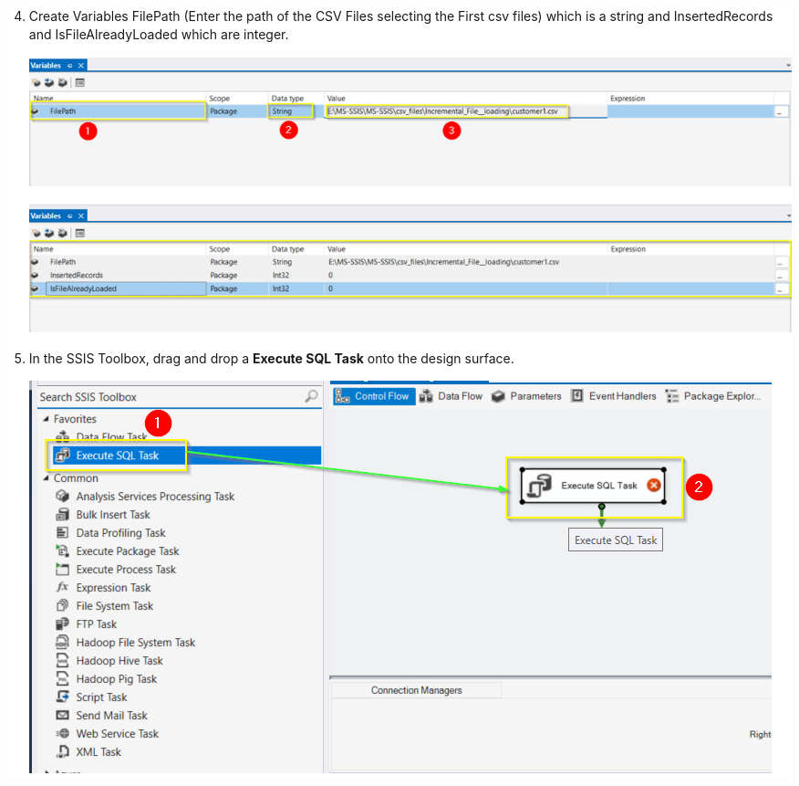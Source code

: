    

4. Create Variables FilePath (Enter the path of the CSV Files selecting the First csv files) which is a string and InsertedRecords and IsFileAlreadyLoaded which are integer.

   

   ![](/images/incremental_file_load/image-3.png)

   ![](/images/incremental_file_load/image-4.png)

   

5. In the SSIS Toolbox, drag and drop a **Execute SQL Task** onto the design surface.

   

   ![](/images/incremental_file_load/image-5.png)
